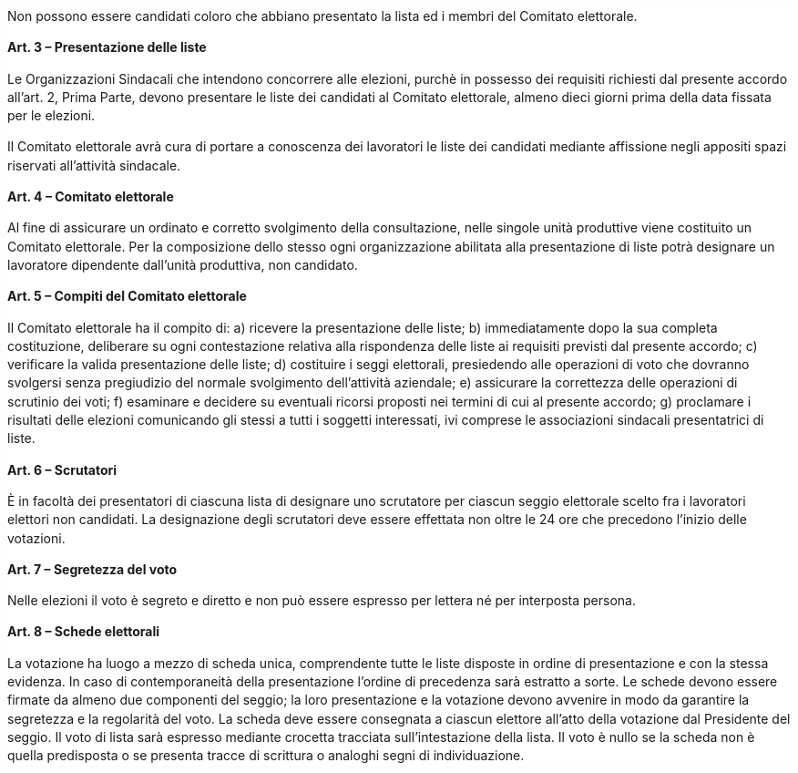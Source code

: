 Non possono essere candidati coloro che abbiano presentato la lista ed i membri del
Comitato elettorale.


**Art. 3 – Presentazione delle liste**

Le Organizzazioni Sindacali che intendono concorrere alle elezioni, purchè in possesso dei requisiti richiesti dal presente accordo all’art. 2, Prima Parte, devono presentare le liste dei candidati al Comitato elettorale, almeno dieci giorni prima della
data fissata per le elezioni.

Il Comitato elettorale avrà cura di portare a conoscenza dei lavoratori le liste dei candidati mediante affissione negli appositi spazi riservati all’attività sindacale.

**Art. 4 – Comitato elettorale**

Al fine di assicurare un ordinato e corretto svolgimento della consultazione, nelle
singole unità produttive viene costituito un Comitato elettorale. Per la composizione dello stesso ogni organizzazione abilitata alla presentazione di liste potrà designare un lavoratore dipendente dall’unità produttiva, non candidato.

**Art. 5 – Compiti del Comitato elettorale**

Il Comitato elettorale ha il compito di:
a) ricevere la presentazione delle liste;
b) immediatamente dopo la sua completa costituzione, deliberare su ogni contestazione relativa alla rispondenza delle liste ai requisiti previsti dal presente
accordo;
c) verificare la valida presentazione delle liste;
d) costituire i seggi elettorali, presiedendo alle operazioni di voto che dovranno
svolgersi senza pregiudizio del normale svolgimento dell’attività aziendale;
e) assicurare la correttezza delle operazioni di scrutinio dei voti;
f) esaminare e decidere su eventuali ricorsi proposti nei termini di cui al presente accordo;
g) proclamare i risultati delle elezioni comunicando gli stessi a tutti i soggetti
interessati, ivi comprese le associazioni sindacali presentatrici di liste.


**Art. 6 – Scrutatori**

È in facoltà dei presentatori di ciascuna lista di designare uno scrutatore per ciascun
seggio elettorale scelto fra i lavoratori elettori non candidati. La designazione degli
scrutatori deve essere effettata non oltre le 24 ore che precedono l’inizio delle votazioni.

**Art. 7 – Segretezza del voto**

Nelle elezioni il voto è segreto e diretto e non può essere espresso per lettera né per
interposta persona.

**Art. 8 – Schede elettorali**

La votazione ha luogo a mezzo di scheda unica, comprendente tutte le liste disposte
in ordine di presentazione e con la stessa evidenza. In caso di contemporaneità della
presentazione l’ordine di precedenza sarà estratto a sorte. Le schede devono essere
firmate da almeno due componenti del seggio; la loro presentazione e la votazione
devono avvenire in modo da garantire la segretezza e la regolarità del voto. La scheda deve essere consegnata a ciascun elettore all’atto della votazione dal Presidente
del seggio. Il voto di lista sarà espresso mediante crocetta tracciata sull’intestazione
della lista. Il voto è nullo se la scheda non è quella predisposta o se presenta tracce di
scrittura o analoghi segni di individuazione.
